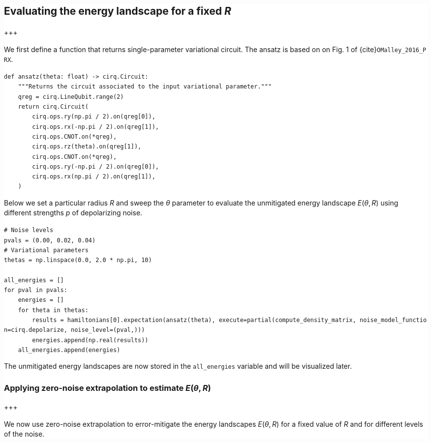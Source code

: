 ## Evaluating the energy landscape for a fixed $R$

+++

We first define a function that returns single-parameter variational circuit. The ansatz is based on on Fig. 1 of {cite}`OMalley_2016_PRX`.

```{code-cell} ipython3
def ansatz(theta: float) -> cirq.Circuit:
    """Returns the circuit associated to the input variational parameter."""
    qreg = cirq.LineQubit.range(2)
    return cirq.Circuit(
        cirq.ops.ry(np.pi / 2).on(qreg[0]),
        cirq.ops.rx(-np.pi / 2).on(qreg[1]),
        cirq.ops.CNOT.on(*qreg),
        cirq.ops.rz(theta).on(qreg[1]),
        cirq.ops.CNOT.on(*qreg),
        cirq.ops.ry(-np.pi / 2).on(qreg[0]),
        cirq.ops.rx(np.pi / 2).on(qreg[1]),
    )
```

Below we set a particular radius $R$ and sweep the $\theta$ parameter to evaluate the unmitigated energy landscape $E(\theta, R)$
using different strengths $p$ of depolarizing noise.

```{code-cell} ipython3
# Noise levels
pvals = (0.00, 0.02, 0.04)
# Variational parameters
thetas = np.linspace(0.0, 2.0 * np.pi, 10)

all_energies = []
for pval in pvals:
    energies = []
    for theta in thetas:
        results = hamiltonians[0].expectation(ansatz(theta), execute=partial(compute_density_matrix, noise_model_function=cirq.depolarize, noise_level=(pval,)))
        energies.append(np.real(results))
    all_energies.append(energies)
```

The unmitigated energy landscapes are now stored in the `all_energies` variable and will be visualized
later.

### Applying zero-noise extrapolation to estimate $E(\theta, R)$

+++

We now use zero-noise extrapolation to error-mitigate the energy landscapes $E(\theta, R)$ for a fixed
value of $R$ and for different levels of the noise.
